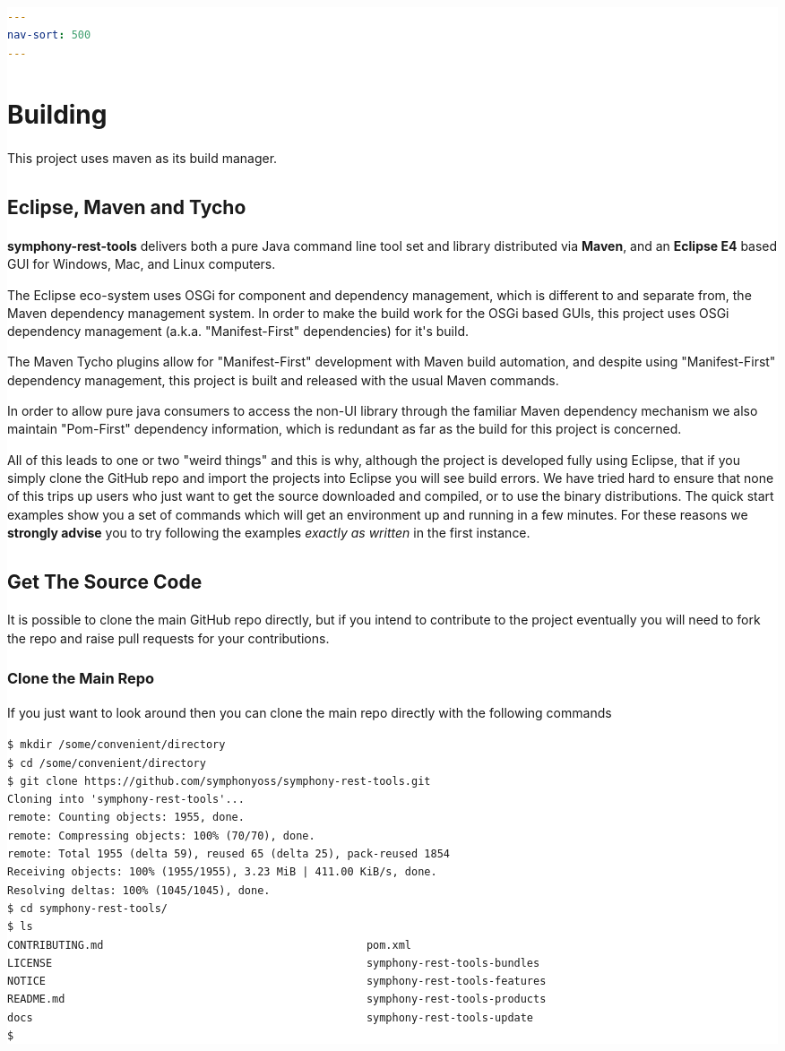 ```yaml
---
nav-sort: 500
---
```

# Building
This project uses maven as its build manager.

## Eclipse, Maven and Tycho
**symphony-rest-tools** delivers both a pure Java command line tool set and library distributed via **Maven**, and an **Eclipse E4** based GUI for Windows, Mac, and Linux computers.

The Eclipse eco-system uses OSGi for component and dependency management, which is different to and separate from, the Maven dependency management system. In order to make the build work for the OSGi based GUIs, this project uses OSGi dependency management (a.k.a. "Manifest-First" dependencies) for it's build.

The Maven Tycho plugins allow for "Manifest-First" development with Maven build automation, and despite using "Manifest-First" dependency management, this project is built and released with the usual Maven commands.

In order to allow pure java consumers to access the non-UI library through the familiar Maven dependency mechanism we also maintain "Pom-First" dependency information, which is redundant as far as the build for this project is concerned.

All of this leads to one or two "weird things" and this is why, although the project is developed fully using Eclipse, that if you simply clone the GitHub repo and import the projects into Eclipse you will see build errors. We have tried hard to ensure that none of this trips up users who just want to get the source downloaded and compiled, or to use the binary distributions. The quick start examples show you a set of commands which will get an environment up and running in a few minutes. For these reasons we **strongly advise** you to try following the examples _exactly as written_ in the first instance.

## Get The Source Code
It is possible to clone the main GitHub repo directly, but if you intend to contribute to the project eventually you will need to fork the repo and raise pull requests for your contributions.

### Clone the Main Repo
If you just want to look around then you can clone the main repo directly with the following commands

```
$ mkdir /some/convenient/directory
$ cd /some/convenient/directory
$ git clone https://github.com/symphonyoss/symphony-rest-tools.git
Cloning into 'symphony-rest-tools'...
remote: Counting objects: 1955, done.
remote: Compressing objects: 100% (70/70), done.
remote: Total 1955 (delta 59), reused 65 (delta 25), pack-reused 1854
Receiving objects: 100% (1955/1955), 3.23 MiB | 411.00 KiB/s, done.
Resolving deltas: 100% (1045/1045), done.
$ cd symphony-rest-tools/
$ ls
CONTRIBUTING.md                                         pom.xml
LICENSE                                                 symphony-rest-tools-bundles
NOTICE                                                  symphony-rest-tools-features
README.md                                               symphony-rest-tools-products
docs                                                    symphony-rest-tools-update
$ 
```
